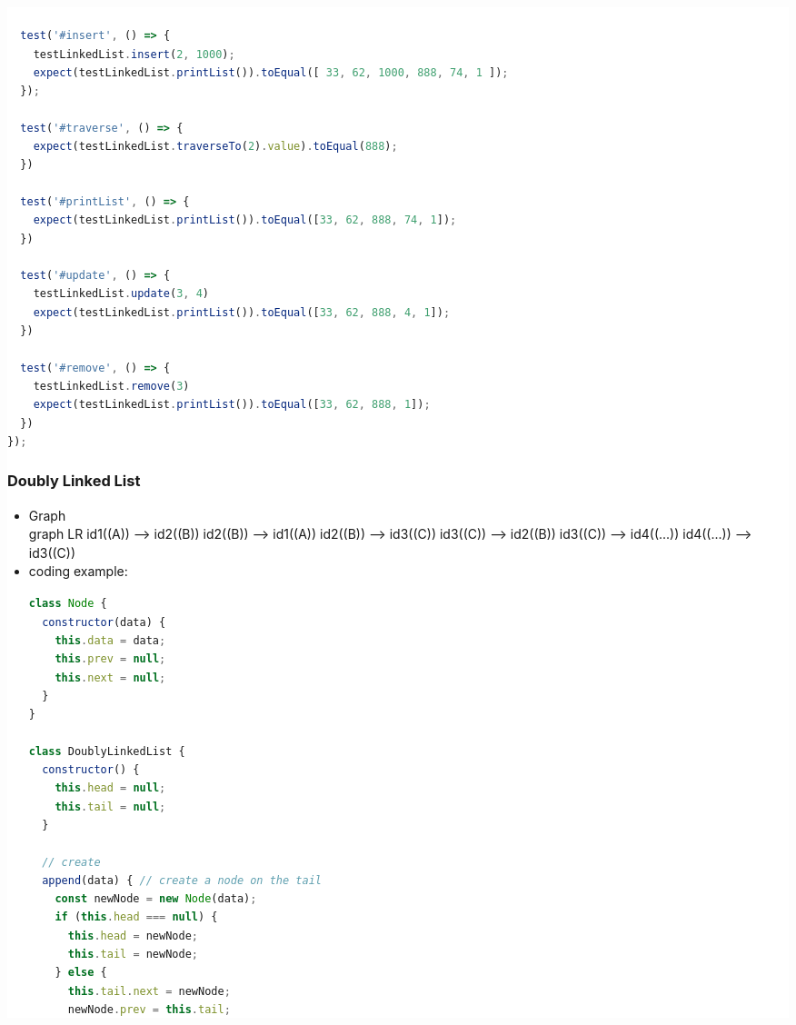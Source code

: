   ```javascript
  
    test('#insert', () => {
      testLinkedList.insert(2, 1000);
      expect(testLinkedList.printList()).toEqual([ 33, 62, 1000, 888, 74, 1 ]);
    });
  
    test('#traverse', () => {
      expect(testLinkedList.traverseTo(2).value).toEqual(888);
    })
  
    test('#printList', () => {
      expect(testLinkedList.printList()).toEqual([33, 62, 888, 74, 1]);
    })
    
    test('#update', () => {
      testLinkedList.update(3, 4)
      expect(testLinkedList.printList()).toEqual([33, 62, 888, 4, 1]);
    })
    
    test('#remove', () => {
      testLinkedList.remove(3)
      expect(testLinkedList.printList()).toEqual([33, 62, 888, 1]);
    })
  });
  ```

### Doubly Linked List

* Graph
  <div class="mermaid">
    graph LR
      id1((A)) --> id2((B))
      id2((B)) --> id1((A))
      id2((B)) --> id3((C))
      id3((C)) --> id2((B))
      id3((C)) --> id4((...))
      id4((...)) --> id3((C))
  </div>
* coding example:
  ```javascript
  class Node {
    constructor(data) {
      this.data = data;
      this.prev = null;
      this.next = null;
    }
  }
    
  class DoublyLinkedList {
    constructor() {
      this.head = null;
      this.tail = null;
    }
    
    // create
    append(data) { // create a node on the tail
      const newNode = new Node(data);
      if (this.head === null) {
        this.head = newNode;
        this.tail = newNode;
      } else {
        this.tail.next = newNode;
        newNode.prev = this.tail;
  ```